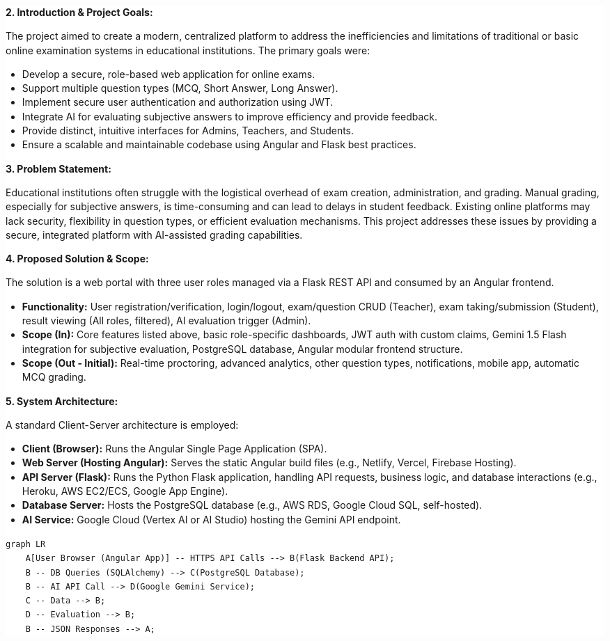 **2. Introduction & Project Goals:**

The project aimed to create a modern, centralized platform to address the inefficiencies and limitations of traditional or basic online examination systems in educational institutions. The primary goals were:

*   Develop a secure, role-based web application for online exams.
*   Support multiple question types (MCQ, Short Answer, Long Answer).
*   Implement secure user authentication and authorization using JWT.
*   Integrate AI for evaluating subjective answers to improve efficiency and provide feedback.
*   Provide distinct, intuitive interfaces for Admins, Teachers, and Students.
*   Ensure a scalable and maintainable codebase using Angular and Flask best practices.

**3. Problem Statement:**

Educational institutions often struggle with the logistical overhead of exam creation, administration, and grading. Manual grading, especially for subjective answers, is time-consuming and can lead to delays in student feedback. Existing online platforms may lack security, flexibility in question types, or efficient evaluation mechanisms. This project addresses these issues by providing a secure, integrated platform with AI-assisted grading capabilities.

**4. Proposed Solution & Scope:**

The solution is a web portal with three user roles managed via a Flask REST API and consumed by an Angular frontend.

*   **Functionality:** User registration/verification, login/logout, exam/question CRUD (Teacher), exam taking/submission (Student), result viewing (All roles, filtered), AI evaluation trigger (Admin).
*   **Scope (In):** Core features listed above, basic role-specific dashboards, JWT auth with custom claims, Gemini 1.5 Flash integration for subjective evaluation, PostgreSQL database, Angular modular frontend structure.
*   **Scope (Out - Initial):** Real-time proctoring, advanced analytics, other question types, notifications, mobile app, automatic MCQ grading.

**5. System Architecture:**

A standard Client-Server architecture is employed:

*   **Client (Browser):** Runs the Angular Single Page Application (SPA).
*   **Web Server (Hosting Angular):** Serves the static Angular build files (e.g., Netlify, Vercel, Firebase Hosting).
*   **API Server (Flask):** Runs the Python Flask application, handling API requests, business logic, and database interactions (e.g., Heroku, AWS EC2/ECS, Google App Engine).
*   **Database Server:** Hosts the PostgreSQL database (e.g., AWS RDS, Google Cloud SQL, self-hosted).
*   **AI Service:** Google Cloud (Vertex AI or AI Studio) hosting the Gemini API endpoint.

```mermaid
graph LR
    A[User Browser (Angular App)] -- HTTPS API Calls --> B(Flask Backend API);
    B -- DB Queries (SQLAlchemy) --> C(PostgreSQL Database);
    B -- AI API Call --> D(Google Gemini Service);
    C -- Data --> B;
    D -- Evaluation --> B;
    B -- JSON Responses --> A;
```

